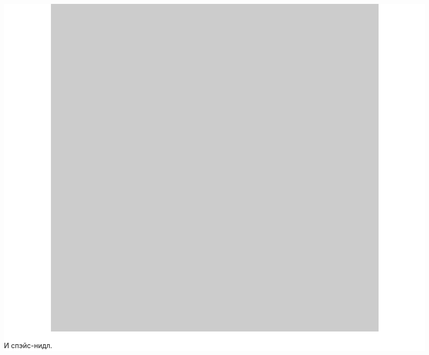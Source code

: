 <a href="https://www.flickr.com/photos/118782975@N05/12836126825/" title="DSC02571 by elevenroute, on Flickr"><img src="/images/bg.png" data-src="https://farm3.staticflickr.com/2892/12836126825_09603b4070_b.jpg" width="1000" height="669" alt="DSC02571"></a>

И спэйс-нидл.
